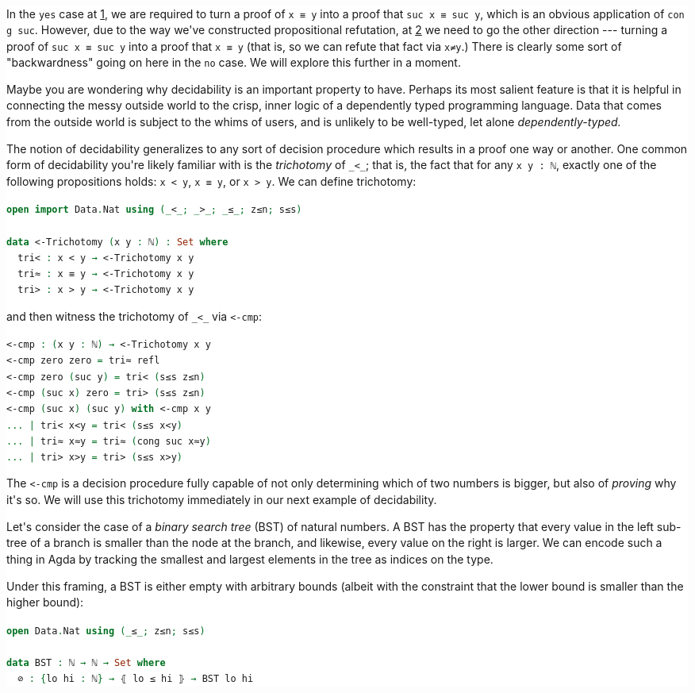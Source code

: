 In the `yes` case at [1](Ann), we are required to turn a proof of `x ≡ y` into a
proof that `suc x ≡ suc y`, which is an obvious application of `cong suc`.
However, due to the way we've constructed propositional refutation, at
[2](Ann) we need to go the other direction --- turning a proof of `suc x ≡ suc
y` into a proof that `x ≡ y` (that is, so we can refute that fact via `x≠y`.)
There is clearly some sort of "backwardness" going on here in the `no` case. We
will explore this further in a moment.

Maybe you are wondering why decidability is an important property to have.
Perhaps its most salient feature is that it is helpful in connecting the messy
outside world to the crisp, inner logic of a dependently typed programming
language. Data that comes from the outside world is subject to the whims of
users, and is unlikely to be well-typed, let alone *dependently-typed.*

The notion of decidability generalizes to any sort of decision procedure which
results in a proof one way or another. One common form of decidability you're
likely familiar with is the *trichotomy* of `_<_`; that is, the fact that for
any `x y : ℕ`, exactly one of the following propositions holds: `x < y`, `x ≡
y`, or `x > y`. We can define trichotomy:

```agda
open import Data.Nat using (_<_; _>_; _≤_; z≤n; s≤s)

data <-Trichotomy (x y : ℕ) : Set where
  tri< : x < y → <-Trichotomy x y
  tri≈ : x ≡ y → <-Trichotomy x y
  tri> : x > y → <-Trichotomy x y
```

and then witness the trichotomy of `_<_` via `<-cmp`:

```agda
<-cmp : (x y : ℕ) → <-Trichotomy x y
<-cmp zero zero = tri≈ refl
<-cmp zero (suc y) = tri< (s≤s z≤n)
<-cmp (suc x) zero = tri> (s≤s z≤n)
<-cmp (suc x) (suc y) with <-cmp x y
... | tri< x<y = tri< (s≤s x<y)
... | tri≈ x≈y = tri≈ (cong suc x≈y)
... | tri> x>y = tri> (s≤s x>y)
```

The `<-cmp` is a decision procedure fully capable of not only determining which
of two numbers is bigger, but also of *proving* why it's so. We will use this
trichotomy immediately in our next example of decidability.

Let's consider the case of a *binary search tree* (BST) of natural numbers. A
BST has the property that every value in the left sub-tree of a branch is
smaller than the node at the branch, and likewise, every value on the right is
larger. We can encode such a thing in Agda by tracking the smallest and largest
elements in the tree as indices on the type.

Under this framing, a BST is either empty with arbitrary bounds (albeit with the
constraint that the lower bound is smaller than the higher bound):

```agda
open Data.Nat using (_≤_; z≤n; s≤s)

data BST : ℕ → ℕ → Set where
  ⊘ : {lo hi : ℕ} → ⦃ lo ≤ hi ⦄ → BST lo hi
```
